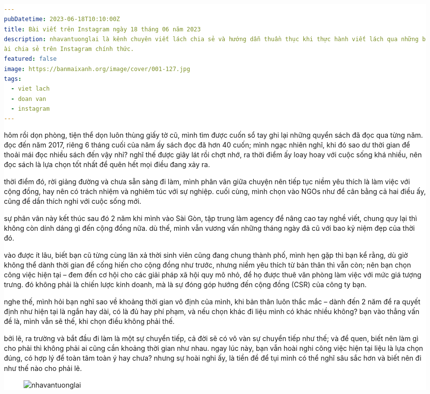 ```yaml
---
pubDatetime: 2023-06-18T10:10:00Z
title: Bài viết trên Instagram ngày 18 tháng 06 năm 2023
description: nhavantuonglai là kênh chuyên viết lách chia sẻ và hướng dẫn thuần thục khi thực hành viết lách qua những bài chia sẻ trên Instagram chính thức.
featured: false
image: https://banmaixanh.org/image/cover/001-127.jpg
tags:
  - viet lach
  - doan van
  - instagram
---
```


hôm rồi dọn phòng, tiện thể dọn luôn thùng giấy tờ cũ, mình tìm được cuốn sổ tay ghi lại những quyển sách đã đọc qua từng năm. đọc đến năm 2017, riêng 6 tháng cuối của năm ấy sách đọc đã hơn 40 cuốn; mình ngạc nhiên nghĩ, khi đó sao dư thời gian để thoải mái đọc nhiều sách đến vậy nhỉ? nghĩ thế được giây lát rồi chợt nhớ, ra thời điểm ấy loay hoay với cuộc sống khá nhiều, nên đọc sách là lựa chọn tốt nhất để quên hết mọi điều đang xảy ra.

thời điểm đó, rời giảng đường và chưa sẵn sàng đi làm, mình phân vân giữa chuyện nên tiếp tục niềm yêu thích là làm việc với cộng đồng, hay nên có trách nhiệm và nghiêm túc với sự nghiệp. cuối cùng, mình chọn vào NGOs như để cân bằng cả hai điều ấy, cũng để dần thích nghi với cuộc sống mới.

sự phân vân này kết thúc sau đó 2 năm khi mình vào Sài Gòn, tập trung làm agency để nâng cao tay nghề viết, chung quy lại thì không còn dính dáng gì đến cộng đồng nữa. dù thế, mình vẫn vương vấn những tháng ngày đã cũ với bao kỷ niệm đẹp của thời đó.

vào được ít lâu, biết bạn cũ từng cùng lăn xả thời sinh viên cũng đang chung thành phố, mình hẹn gặp thì bạn kể rằng, dù giờ không thể dành thời gian để cống hiến cho cộng đồng như trước, nhưng niềm yêu thích từ bản thân thì vẫn còn; nên bạn chọn công việc hiện tại – đem đến cơ hội cho các giải pháp xã hội quy mô nhỏ, để họ được thuê văn phòng làm việc với mức giá tượng trưng. đó không phải là chiến lược kinh doanh, mà là sự đóng góp hướng đến cộng đồng (CSR) của công ty bạn.

nghe thế, mình hỏi bạn nghĩ sao về khoảng thời gian vô định của mình, khi bản thân luôn thắc mắc – dành đến 2 năm để ra quyết định như hiện tại là ngắn hay dài, có là đủ hay phí phạm, và nếu chọn khác đi liệu mình có khác nhiều không? bạn vào thẳng vấn đề là, mình vẫn sẽ thế, khi chọn điều không phải thế.

bởi lẽ, ra trường và bắt đầu đi làm là một sự chuyển tiếp, cả đời sẽ có vô vàn sự chuyển tiếp như thế; và để quen, biết nên làm gì cho phải thì không phải ai cũng cần khoảng thời gian như nhau. ngay lúc này, bạn vẫn hoài nghi công việc hiện tại liệu là lựa chọn đúng, có hợp lý để toàn tâm toàn ý hay chưa? nhưng sự hoài nghi ấy, là tiền đề để tụi mình có thể nghĩ sâu sắc hơn và biết nên đi như thế nào cho phải lẽ.

<figure><img src="https://banmaixanh.org/image/cover/001-110.jpg" alt="nhavantuonglai" title="nhavantuonglai" height=100% width=100%><figcaption><p></p></figcaption></figure>